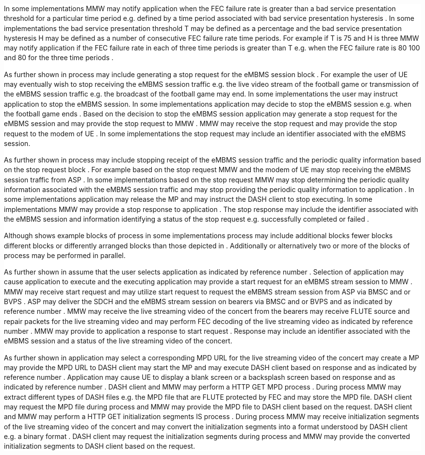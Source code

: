 In some implementations MMW may notify application when the FEC failure rate is greater than a bad service presentation threshold for a particular time period e.g. defined by a time period associated with bad service presentation hysteresis . In some implementations the bad service presentation threshold T may be defined as a percentage and the bad service presentation hysteresis H may be defined as a number of consecutive FEC failure rate time periods. For example if T is 75 and H is three MMW may notify application if the FEC failure rate in each of three time periods is greater than T e.g. when the FEC failure rate is 80 100 and 80 for the three time periods .

As further shown in process may include generating a stop request for the eMBMS session block . For example the user of UE may eventually wish to stop receiving the eMBMS session traffic e.g. the live video stream of the football game or transmission of the eMBMS session traffic e.g. the broadcast of the football game may end. In some implementations the user may instruct application to stop the eMBMS session. In some implementations application may decide to stop the eMBMS session e.g. when the football game ends . Based on the decision to stop the eMBMS session application may generate a stop request for the eMBMS session and may provide the stop request to MMW . MMW may receive the stop request and may provide the stop request to the modem of UE . In some implementations the stop request may include an identifier associated with the eMBMS session.

As further shown in process may include stopping receipt of the eMBMS session traffic and the periodic quality information based on the stop request block . For example based on the stop request MMW and the modem of UE may stop receiving the eMBMS session traffic from ASP . In some implementations based on the stop request MMW may stop determining the periodic quality information associated with the eMBMS session traffic and may stop providing the periodic quality information to application . In some implementations application may release the MP and may instruct the DASH client to stop executing. In some implementations MMW may provide a stop response to application . The stop response may include the identifier associated with the eMBMS session and information identifying a status of the stop request e.g. successfully completed or failed .

Although shows example blocks of process in some implementations process may include additional blocks fewer blocks different blocks or differently arranged blocks than those depicted in . Additionally or alternatively two or more of the blocks of process may be performed in parallel.

As further shown in assume that the user selects application as indicated by reference number . Selection of application may cause application to execute and the executing application may provide a start request for an eMBMS stream session to MMW . MMW may receive start request and may utilize start request to request the eMBMS stream session from ASP via BMSC and or BVPS . ASP may deliver the SDCH and the eMBMS stream session on bearers via BMSC and or BVPS and as indicated by reference number . MMW may receive the live streaming video of the concert from the bearers may receive FLUTE source and repair packets for the live streaming video and may perform FEC decoding of the live streaming video as indicated by reference number . MMW may provide to application a response to start request . Response may include an identifier associated with the eMBMS session and a status of the live streaming video of the concert.

As further shown in application may select a corresponding MPD URL for the live streaming video of the concert may create a MP may provide the MPD URL to DASH client may start the MP and may execute DASH client based on response and as indicated by reference number . Application may cause UE to display a blank screen or a backsplash screen based on response and as indicated by reference number . DASH client and MMW may perform a HTTP GET MPD process . During process MMW may extract different types of DASH files e.g. the MPD file that are FLUTE protected by FEC and may store the MPD file. DASH client may request the MPD file during process and MMW may provide the MPD file to DASH client based on the request. DASH client and MMW may perform a HTTP GET initialization segments IS process . During process MMW may receive initialization segments of the live streaming video of the concert and may convert the initialization segments into a format understood by DASH client e.g. a binary format . DASH client may request the initialization segments during process and MMW may provide the converted initialization segments to DASH client based on the request.
